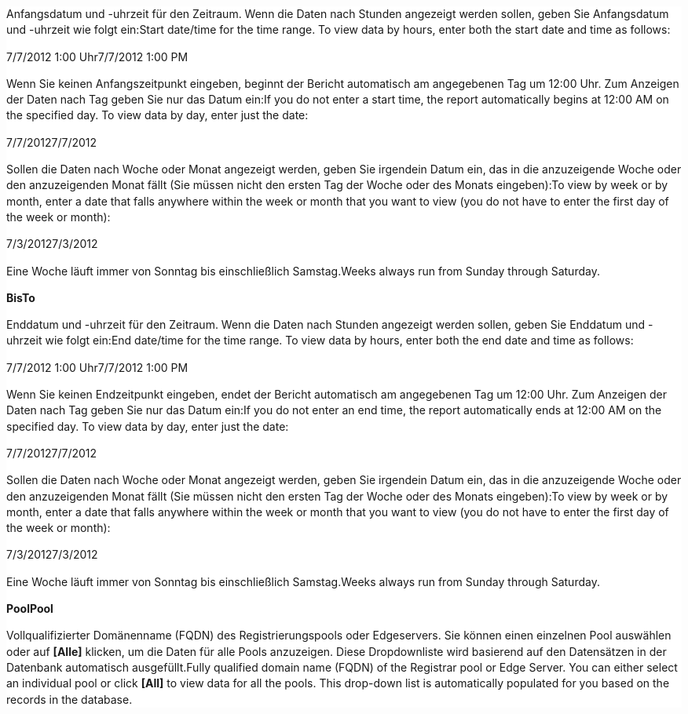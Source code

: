 <td><p><span data-ttu-id="5cc00-p105">Anfangsdatum und -uhrzeit für den Zeitraum. Wenn die Daten nach Stunden angezeigt werden sollen, geben Sie Anfangsdatum und -uhrzeit wie folgt ein:</span><span class="sxs-lookup"><span data-stu-id="5cc00-p105">Start date/time for the time range. To view data by hours, enter both the start date and time as follows:</span></span></p>
<p><span data-ttu-id="5cc00-153">7/7/2012 1:00 Uhr</span><span class="sxs-lookup"><span data-stu-id="5cc00-153">7/7/2012 1:00 PM</span></span></p>
<p><span data-ttu-id="5cc00-p106">Wenn Sie keinen Anfangszeitpunkt eingeben, beginnt der Bericht automatisch am angegebenen Tag um 12:00 Uhr. Zum Anzeigen der Daten nach Tag geben Sie nur das Datum ein:</span><span class="sxs-lookup"><span data-stu-id="5cc00-p106">If you do not enter a start time, the report automatically begins at 12:00 AM on the specified day. To view data by day, enter just the date:</span></span></p>
<p><span data-ttu-id="5cc00-156">7/7/2012</span><span class="sxs-lookup"><span data-stu-id="5cc00-156">7/7/2012</span></span></p>
<p><span data-ttu-id="5cc00-157">Sollen die Daten nach Woche oder Monat angezeigt werden, geben Sie irgendein Datum ein, das in die anzuzeigende Woche oder den anzuzeigenden Monat fällt (Sie müssen nicht den ersten Tag der Woche oder des Monats eingeben):</span><span class="sxs-lookup"><span data-stu-id="5cc00-157">To view by week or by month, enter a date that falls anywhere within the week or month that you want to view (you do not have to enter the first day of the week or month):</span></span></p>
<p><span data-ttu-id="5cc00-158">7/3/2012</span><span class="sxs-lookup"><span data-stu-id="5cc00-158">7/3/2012</span></span></p>
<p><span data-ttu-id="5cc00-159">Eine Woche läuft immer von Sonntag bis einschließlich Samstag.</span><span class="sxs-lookup"><span data-stu-id="5cc00-159">Weeks always run from Sunday through Saturday.</span></span></p></td>
</tr>
<tr class="even">
<td><p><span data-ttu-id="5cc00-160"><strong>Bis</strong></span><span class="sxs-lookup"><span data-stu-id="5cc00-160"><strong>To</strong></span></span></p></td>
<td><p><span data-ttu-id="5cc00-p107">Enddatum und -uhrzeit für den Zeitraum. Wenn die Daten nach Stunden angezeigt werden sollen, geben Sie Enddatum und -uhrzeit wie folgt ein:</span><span class="sxs-lookup"><span data-stu-id="5cc00-p107">End date/time for the time range. To view data by hours, enter both the end date and time as follows:</span></span></p>
<p><span data-ttu-id="5cc00-163">7/7/2012 1:00 Uhr</span><span class="sxs-lookup"><span data-stu-id="5cc00-163">7/7/2012 1:00 PM</span></span></p>
<p><span data-ttu-id="5cc00-p108">Wenn Sie keinen Endzeitpunkt eingeben, endet der Bericht automatisch am angegebenen Tag um 12:00 Uhr. Zum Anzeigen der Daten nach Tag geben Sie nur das Datum ein:</span><span class="sxs-lookup"><span data-stu-id="5cc00-p108">If you do not enter an end time, the report automatically ends at 12:00 AM on the specified day. To view data by day, enter just the date:</span></span></p>
<p><span data-ttu-id="5cc00-166">7/7/2012</span><span class="sxs-lookup"><span data-stu-id="5cc00-166">7/7/2012</span></span></p>
<p><span data-ttu-id="5cc00-167">Sollen die Daten nach Woche oder Monat angezeigt werden, geben Sie irgendein Datum ein, das in die anzuzeigende Woche oder den anzuzeigenden Monat fällt (Sie müssen nicht den ersten Tag der Woche oder des Monats eingeben):</span><span class="sxs-lookup"><span data-stu-id="5cc00-167">To view by week or by month, enter a date that falls anywhere within the week or month that you want to view (you do not have to enter the first day of the week or month):</span></span></p>
<p><span data-ttu-id="5cc00-168">7/3/2012</span><span class="sxs-lookup"><span data-stu-id="5cc00-168">7/3/2012</span></span></p>
<p><span data-ttu-id="5cc00-169">Eine Woche läuft immer von Sonntag bis einschließlich Samstag.</span><span class="sxs-lookup"><span data-stu-id="5cc00-169">Weeks always run from Sunday through Saturday.</span></span></p></td>
</tr>
<tr class="odd">
<td><p><span data-ttu-id="5cc00-170"><strong>Pool</strong></span><span class="sxs-lookup"><span data-stu-id="5cc00-170"><strong>Pool</strong></span></span></p></td>
<td><p><span data-ttu-id="5cc00-p109">Vollqualifizierter Domänenname (FQDN) des Registrierungspools oder Edgeservers. Sie können einen einzelnen Pool auswählen oder auf <strong>[Alle]</strong> klicken, um die Daten für alle Pools anzuzeigen. Diese Dropdownliste wird basierend auf den Datensätzen in der Datenbank automatisch ausgefüllt.</span><span class="sxs-lookup"><span data-stu-id="5cc00-p109">Fully qualified domain name (FQDN) of the Registrar pool or Edge Server. You can either select an individual pool or click <strong>[All]</strong> to view data for all the pools. This drop-down list is automatically populated for you based on the records in the database.</span></span></p></td>
</tr>